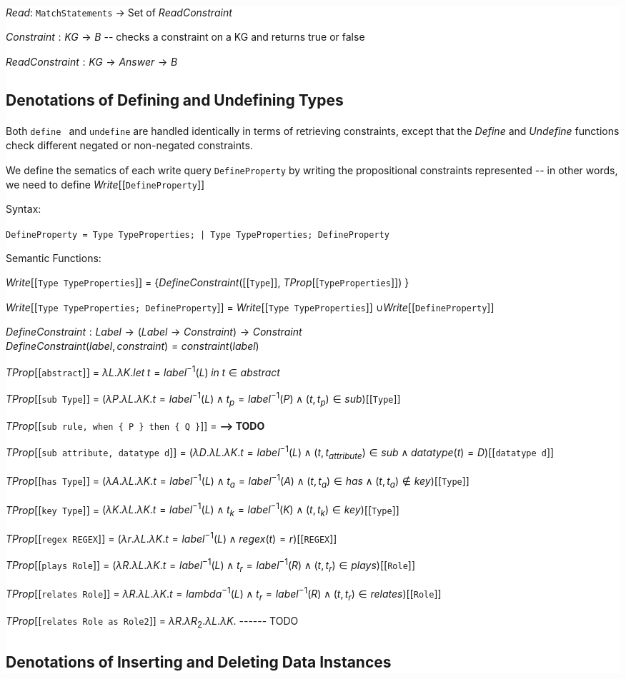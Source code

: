 $Read$: `MatchStatements` -> Set of $ReadConstraint$

$Constraint : KG \rightarrow B$ -- checks a constraint on a KG and returns true or false

$ReadConstraint: KG \rightarrow Answer \rightarrow B$


## Denotations of Defining and Undefining Types

Both `define ` and `undefine` are handled identically in terms of retrieving constraints, except that the $Define$ and $Undefine$ functions check different negated or non-negated constraints.

We define the sematics of each write query `DefineProperty` by writing the propositional constraints represented -- in other words, we need to define $Write$[[`DefineProperty`]]

Syntax:

`DefineProperty = Type TypeProperties; | Type TypeProperties; DefineProperty`

Semantic Functions:

$Write$[[`Type TypeProperties`]] = $\{ DefineConstraint$([[`Type`]], $TProp$[[`TypeProperties`]]) $\}$

$Write$[[`Type TypeProperties; DefineProperty`]] = $Write$[[`Type TypeProperties`]] $\cup Write$[[`DefineProperty`]]

$DefineConstraint: Label \rightarrow (Label \rightarrow Constraint) \rightarrow Constraint$ \
$DefineConstraint(label, constraint) = constraint(label)$ 

$TProp$[[`abstract`]] = $\lambda L. \lambda K. let \; t = label^{-1}(L) \; in \; t \in abstract$

$TProp$[[`sub Type`]] = $(\lambda P. \lambda L. \lambda K. t = label^{-1}(L) \wedge t_p = label^{-1}(P) \wedge (t, t_p) \in sub)$[[`Type`]]

$TProp$[[`sub rule, when { P } then { Q }`]] = __--> TODO__

$TProp$[[`sub attribute, datatype d`]] = $(\lambda D. \lambda L. \lambda K. t = label^{-1}(L) \wedge (t, t_{attribute}) \in sub \wedge datatype(t) = D)$[[`datatype d`]]

$TProp$[[`has Type`]] = $(\lambda A. \lambda L. \lambda K. t = label^{-1}(L) \wedge t_a = label^{-1}(A) \wedge (t, t_a) \in has \wedge (t, t_a) \not\in key)$[[`Type`]]

$TProp$[[`key Type`]] = $(\lambda K. \lambda L. \lambda K. t = label^{-1}(L) \wedge t_k = label^{-1}(K) \wedge (t, t_k) \in key)$[[`Type`]]

$TProp$[[`regex REGEX`]] = $(\lambda r. \lambda L. \lambda K. t = label^{-1}(L) \wedge regex(t) = r)$[[`REGEX`]]

$TProp$[[`plays Role`]] = $(\lambda R. \lambda L. \lambda K. t = label^{-1}(L) \wedge t_r = label^{-1}(R) \wedge (t, t_r) \in plays)$[[`Role`]]

$TProp$[[`relates Role`]] = $\lambda R. \lambda L. \lambda K. t = lambda^{-1}(L) \wedge t_r = label^{-1}(R) \wedge (t, t_r) \in relates)$[[`Role`]]

$TProp$[[`relates Role as Role2`]] = $\lambda R. \lambda R_2. \lambda L. \lambda K.$ ------  TODO


## Denotations of Inserting and Deleting Data Instances
